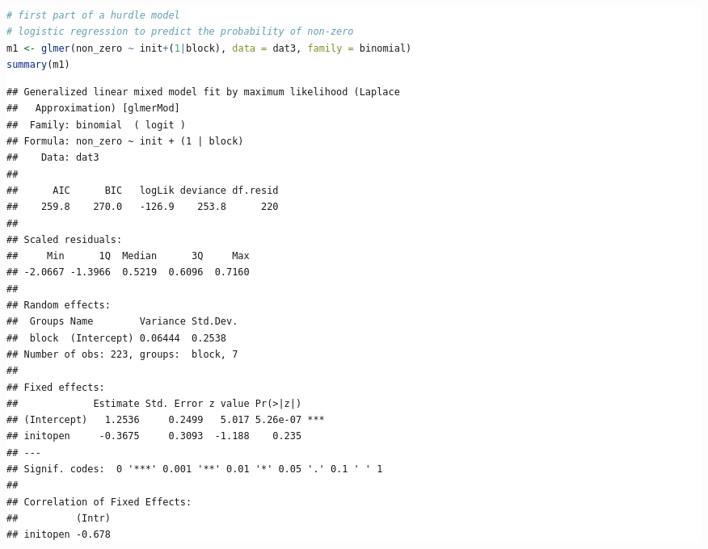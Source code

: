 ``` r
# first part of a hurdle model
# logistic regression to predict the probability of non-zero
m1 <- glmer(non_zero ~ init+(1|block), data = dat3, family = binomial)
summary(m1)
```

    ## Generalized linear mixed model fit by maximum likelihood (Laplace
    ##   Approximation) [glmerMod]
    ##  Family: binomial  ( logit )
    ## Formula: non_zero ~ init + (1 | block)
    ##    Data: dat3
    ## 
    ##      AIC      BIC   logLik deviance df.resid 
    ##    259.8    270.0   -126.9    253.8      220 
    ## 
    ## Scaled residuals: 
    ##     Min      1Q  Median      3Q     Max 
    ## -2.0667 -1.3966  0.5219  0.6096  0.7160 
    ## 
    ## Random effects:
    ##  Groups Name        Variance Std.Dev.
    ##  block  (Intercept) 0.06444  0.2538  
    ## Number of obs: 223, groups:  block, 7
    ## 
    ## Fixed effects:
    ##             Estimate Std. Error z value Pr(>|z|)    
    ## (Intercept)   1.2536     0.2499   5.017 5.26e-07 ***
    ## initopen     -0.3675     0.3093  -1.188    0.235    
    ## ---
    ## Signif. codes:  0 '***' 0.001 '**' 0.01 '*' 0.05 '.' 0.1 ' ' 1
    ## 
    ## Correlation of Fixed Effects:
    ##          (Intr)
    ## initopen -0.678
